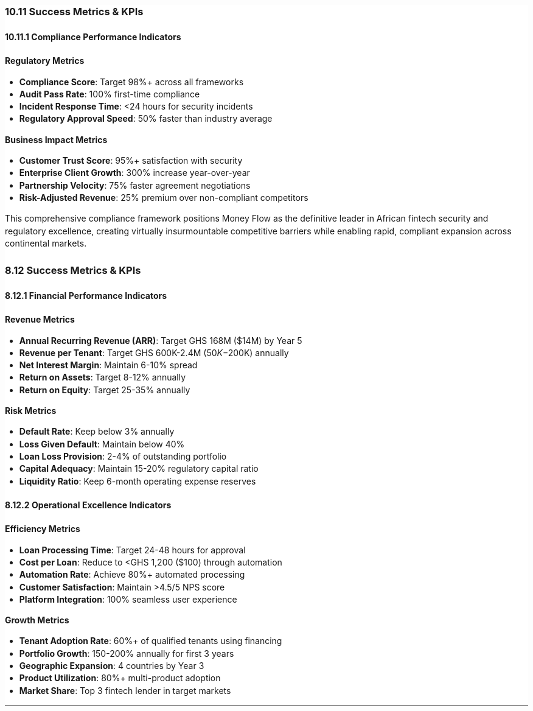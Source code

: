 ### 10.11 Success Metrics & KPIs

#### 10.11.1 Compliance Performance Indicators
**Regulatory Metrics**
- **Compliance Score**: Target 98%+ across all frameworks
- **Audit Pass Rate**: 100% first-time compliance
- **Incident Response Time**: <24 hours for security incidents
- **Regulatory Approval Speed**: 50% faster than industry average

**Business Impact Metrics**
- **Customer Trust Score**: 95%+ satisfaction with security
- **Enterprise Client Growth**: 300% increase year-over-year
- **Partnership Velocity**: 75% faster agreement negotiations
- **Risk-Adjusted Revenue**: 25% premium over non-compliant competitors

This comprehensive compliance framework positions Money Flow as the definitive leader in African fintech security and regulatory excellence, creating virtually insurmountable competitive barriers while enabling rapid, compliant expansion across continental markets.

### 8.12 Success Metrics & KPIs

#### 8.12.1 Financial Performance Indicators
**Revenue Metrics**
- **Annual Recurring Revenue (ARR)**: Target GHS 168M ($14M) by Year 5
- **Revenue per Tenant**: Target GHS 600K-2.4M ($50K-$200K) annually
- **Net Interest Margin**: Maintain 6-10% spread
- **Return on Assets**: Target 8-12% annually
- **Return on Equity**: Target 25-35% annually

**Risk Metrics**
- **Default Rate**: Keep below 3% annually
- **Loss Given Default**: Maintain below 40%
- **Loan Loss Provision**: 2-4% of outstanding portfolio
- **Capital Adequacy**: Maintain 15-20% regulatory capital ratio
- **Liquidity Ratio**: Keep 6-month operating expense reserves

#### 8.12.2 Operational Excellence Indicators
**Efficiency Metrics**
- **Loan Processing Time**: Target 24-48 hours for approval
- **Cost per Loan**: Reduce to <GHS 1,200 ($100) through automation
- **Automation Rate**: Achieve 80%+ automated processing
- **Customer Satisfaction**: Maintain >4.5/5 NPS score
- **Platform Integration**: 100% seamless user experience

**Growth Metrics**
- **Tenant Adoption Rate**: 60%+ of qualified tenants using financing
- **Portfolio Growth**: 150-200% annually for first 3 years
- **Geographic Expansion**: 4 countries by Year 3
- **Product Utilization**: 80%+ multi-product adoption
- **Market Share**: Top 3 fintech lender in target markets

---
